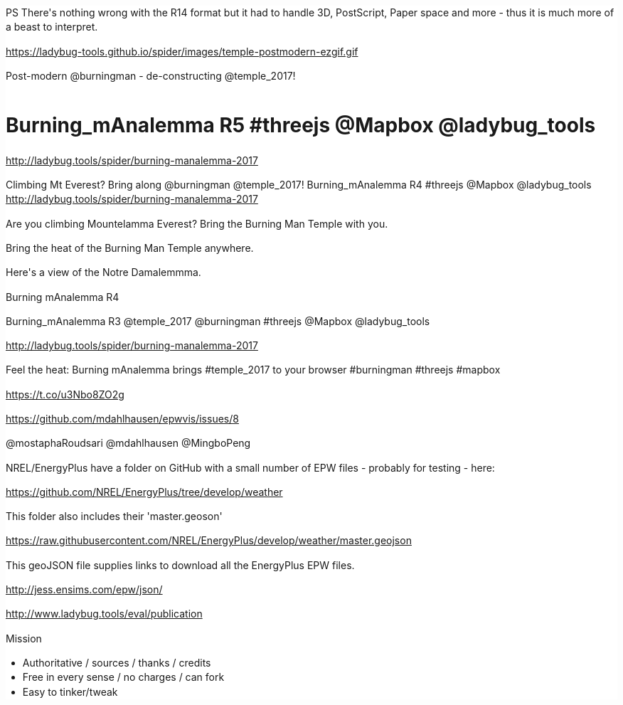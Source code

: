 
PS There's nothing wrong with the R14 format but it had to handle 3D, PostScript, Paper space and more - thus it is much more of a beast to interpret.



https://ladybug-tools.github.io/spider/images/temple-postmodern-ezgif.gif

Post-modern @burningman - de-constructing @temple_2017!
# Burning_mAnalemma R5  #threejs @Mapbox @ladybug_tools
http://ladybug.tools/spider/burning-manalemma-2017


Climbing Mt Everest? Bring along @burningman @temple_2017!
Burning_mAnalemma R4  #threejs @Mapbox @ladybug_tools
http://ladybug.tools/spider/burning-manalemma-2017


Are you climbing Mountelamma Everest? Bring the Burning Man Temple with you.

Bring the heat of the Burning Man Temple anywhere.

Here's a view of the Notre Damalemmma.

Burning mAnalemma R4



Burning_mAnalemma R3 @temple_2017 @burningman #threejs @Mapbox @ladybug_tools

http://ladybug.tools/spider/burning-manalemma-2017

Feel the heat: Burning mAnalemma brings #temple_2017 to your browser #burningman #threejs #mapbox

https://t.co/u3Nbo8ZO2g


https://github.com/mdahlhausen/epwvis/issues/8

@mostaphaRoudsari @mdahlhausen @MingboPeng

NREL/EnergyPlus have a folder on GitHub with a small number of EPW files - probably for testing - here:

 https://github.com/NREL/EnergyPlus/tree/develop/weather

This folder also includes their 'master.geoson'

https://raw.githubusercontent.com/NREL/EnergyPlus/develop/weather/master.geojson

This geoJSON file supplies links to download all the EnergyPlus EPW files.

http://jess.ensims.com/epw/json/



http://www.ladybug.tools/eval/publication

Mission

* Authoritative / sources / thanks / credits
* Free in every sense / no charges / can fork
* Easy to tinker/tweak
